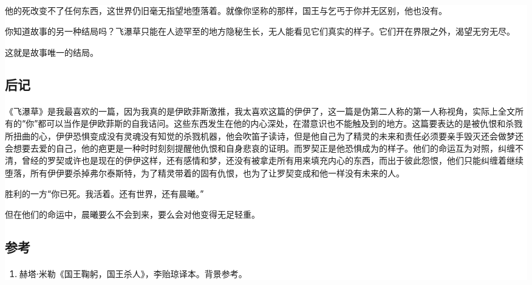 他的死改变不了任何东西，这世界仍旧毫无指望地堕落着。就像你坚称的那样，国王与乞丐于你并无区别，他也没有。

你知道故事的另一种结局吗？飞瀑草只能在人迹罕至的地方隐秘生长，无人能看见它们真实的样子。它们开在界限之外，渴望无穷无尽。

这就是故事唯一的结局。

## 后记

《飞瀑草》是我最喜欢的一篇，因为我真的是伊欧菲斯激推，我太喜欢这篇的伊伊了，这一篇是伪第二人称的第一人称视角，实际上全文所有的“你”都可以当作是伊欧菲斯的自我诘问。这些东西发生在他的内心深处，在潜意识也不能触及到的地方。这篇要表达的是被仇恨和杀戮所扭曲的心，伊伊恐惧变成没有灵魂没有知觉的杀戮机器，他会吹笛子读诗，但是他自己为了精灵的未来和责任必须要亲手毁灭还会做梦还会想要去爱的自己，他的疤更是一种时时刻刻提醒他仇恨和自身悲哀的证明。而罗契正是他恐惧成为的样子。他们的命运互为对照，纠缠不清，曾经的罗契或许也是现在的伊伊这样，还有感情和梦，还没有被拿走所有用来填充内心的东西，而出于彼此怨恨，他们只能纠缠着继续堕落，所有伊伊要杀掉弗尔泰斯特，为了精灵带着的固有仇恨，也为了让罗契变成和他一样没有未来的人。

胜利的一方“你已死。我活着。还有世界，还有晨曦。”

但在他们的命运中，晨曦要么不会到来，要么会对他变得无足轻重。

## 参考
 1. 赫塔·米勒《国王鞠躬，国王杀人》，李贻琼译本。背景参考。

